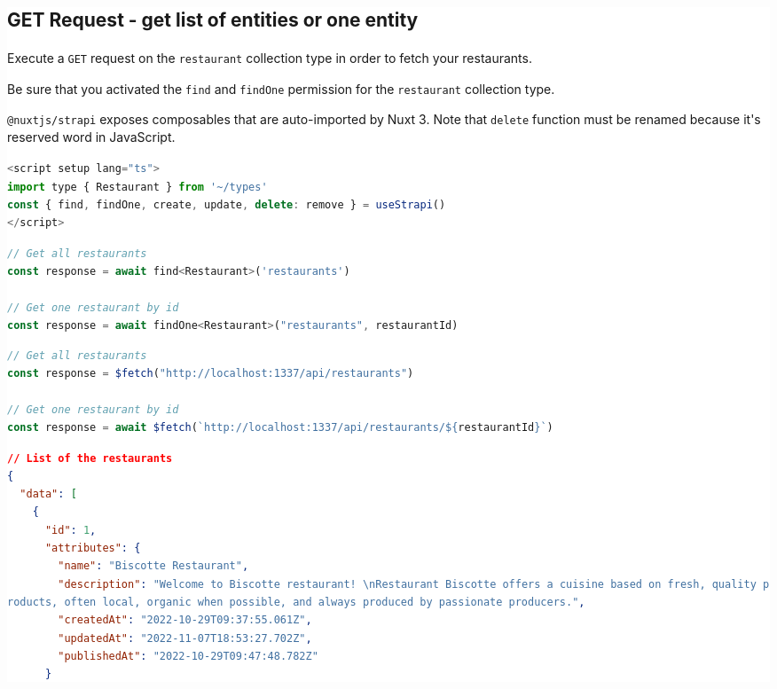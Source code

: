</TabItem>

</Tabs>

## GET Request - get list of entities or one entity

Execute a `GET` request on the `restaurant` collection type in order to fetch your restaurants.

Be sure that you activated the `find` and `findOne` permission for the `restaurant` collection type.

<Tabs groupid="@nuxtjs/strapi-fetch">

<TabItem value="@nuxtjs/strapi" label="@nuxtjs/strapi">

`@nuxtjs/strapi` exposes composables that are auto-imported by Nuxt 3. Note that `delete` function must be renamed because it's reserved word in JavaScript.

```js
<script setup lang="ts">
import type { Restaurant } from '~/types'
const { find, findOne, create, update, delete: remove } = useStrapi()
</script>
```

<Request title="Example GET request with @nuxtjs/strapi">

```js
// Get all restaurants
const response = await find<Restaurant>('restaurants')

// Get one restaurant by id
const response = await findOne<Restaurant>("restaurants", restaurantId)
```

</Request>
</TabItem>

<TabItem value="fetch" label="fetch">

<Request title="Example GET request with $fetch">

```js
// Get all restaurants
const response = $fetch("http://localhost:1337/api/restaurants")

// Get one restaurant by id
const response = await $fetch(`http://localhost:1337/api/restaurants/${restaurantId}`)
```

</Request>
</TabItem>

</Tabs>

<Response title="Example response">

```json
// List of the restaurants
{
  "data": [
    {
      "id": 1,
      "attributes": {
        "name": "Biscotte Restaurant",
        "description": "Welcome to Biscotte restaurant! \nRestaurant Biscotte offers a cuisine based on fresh, quality products, often local, organic when possible, and always produced by passionate producers.",
        "createdAt": "2022-10-29T09:37:55.061Z",
        "updatedAt": "2022-11-07T18:53:27.702Z",
        "publishedAt": "2022-10-29T09:47:48.782Z"
      }
```